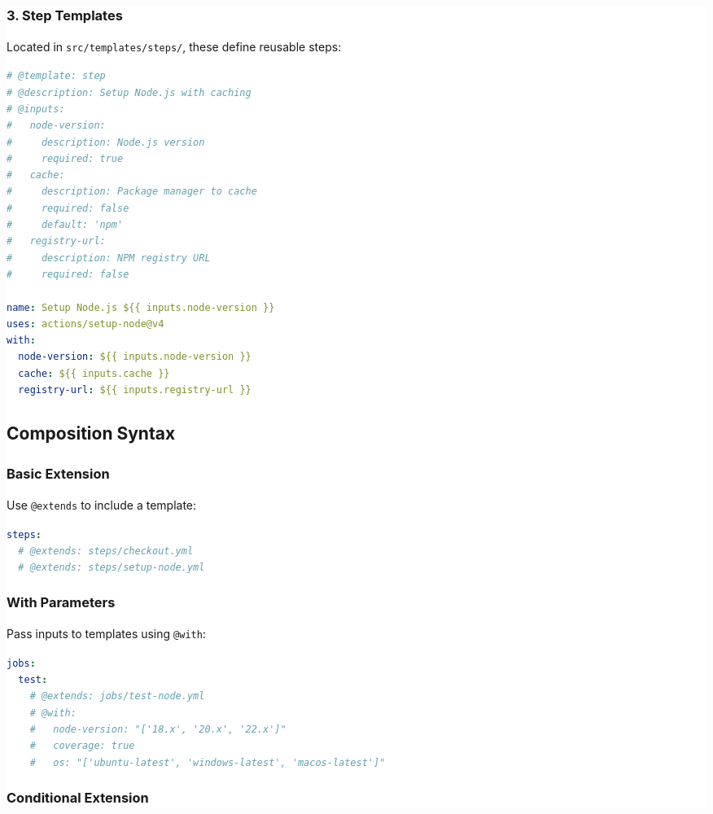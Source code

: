 ### 3. Step Templates

Located in `src/templates/steps/`, these define reusable steps:

```yaml
# @template: step
# @description: Setup Node.js with caching
# @inputs:
#   node-version:
#     description: Node.js version
#     required: true
#   cache:
#     description: Package manager to cache
#     required: false
#     default: 'npm'
#   registry-url:
#     description: NPM registry URL
#     required: false

name: Setup Node.js ${{ inputs.node-version }}
uses: actions/setup-node@v4
with:
  node-version: ${{ inputs.node-version }}
  cache: ${{ inputs.cache }}
  registry-url: ${{ inputs.registry-url }}
```

## Composition Syntax

### Basic Extension

Use `@extends` to include a template:

```yaml
steps:
  # @extends: steps/checkout.yml
  # @extends: steps/setup-node.yml
```

### With Parameters

Pass inputs to templates using `@with`:

```yaml
jobs:
  test:
    # @extends: jobs/test-node.yml
    # @with:
    #   node-version: "['18.x', '20.x', '22.x']"
    #   coverage: true
    #   os: "['ubuntu-latest', 'windows-latest', 'macos-latest']"
```

### Conditional Extension
